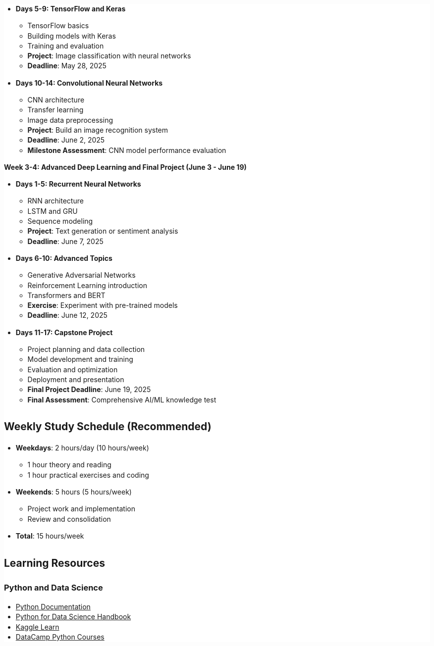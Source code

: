 - **Days 5-9: TensorFlow and Keras**
  - TensorFlow basics
  - Building models with Keras
  - Training and evaluation
  - **Project**: Image classification with neural networks
  - **Deadline**: May 28, 2025

- **Days 10-14: Convolutional Neural Networks**
  - CNN architecture
  - Transfer learning
  - Image data preprocessing
  - **Project**: Build an image recognition system
  - **Deadline**: June 2, 2025
  - **Milestone Assessment**: CNN model performance evaluation

**Week 3-4: Advanced Deep Learning and Final Project (June 3 - June 19)**
- **Days 1-5: Recurrent Neural Networks**
  - RNN architecture
  - LSTM and GRU
  - Sequence modeling
  - **Project**: Text generation or sentiment analysis
  - **Deadline**: June 7, 2025

- **Days 6-10: Advanced Topics**
  - Generative Adversarial Networks
  - Reinforcement Learning introduction
  - Transformers and BERT
  - **Exercise**: Experiment with pre-trained models
  - **Deadline**: June 12, 2025

- **Days 11-17: Capstone Project**
  - Project planning and data collection
  - Model development and training
  - Evaluation and optimization
  - Deployment and presentation
  - **Final Project Deadline**: June 19, 2025
  - **Final Assessment**: Comprehensive AI/ML knowledge test

## Weekly Study Schedule (Recommended)
- **Weekdays**: 2 hours/day (10 hours/week)
  - 1 hour theory and reading
  - 1 hour practical exercises and coding

- **Weekends**: 5 hours (5 hours/week)
  - Project work and implementation
  - Review and consolidation

- **Total**: 15 hours/week

## Learning Resources

### Python and Data Science
- [Python Documentation](https://docs.python.org/3/)
- [Python for Data Science Handbook](https://jakevdp.github.io/PythonDataScienceHandbook/)
- [Kaggle Learn](https://www.kaggle.com/learn/overview)
- [DataCamp Python Courses](https://www.datacamp.com/tracks/python-programmer)
